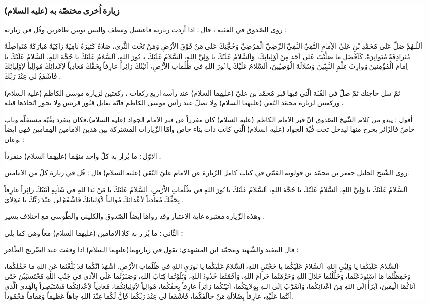 ### زيارة اُخرى مختصّة به (عليه السلام)

روى الصّدوق في الفقيه ، قال : اذا أردت زيارته فاغتسل وتنظف والبس ثوبين طاهرين وقُل في زيارته :

اَللّـهُمَّ صَلِّ عَلى مُحَمَّدِ بْنِ عَلِيِّ الاِْمامِ التَّقِيِّ النَّقِيِّ الرِّضِيِّ الْمَرْضِيِّ وَحُجَّتِكَ عَلى مَنْ فَوْقَ
الاَْرْضِ وَمَنْ تَحْتَ الثَّرى، صَلاةً كَثيرَةً نامِيَةً زاكِيَةً مُبارَكَةً مُتَواصِلَةً مُتَرادِفَةً مُتَواتِرَةً،
كَاَفْضَلِ ما صَلَّيْتَ عَلى اَحَد مِنْ اَوْلِيائِكَ، وَاَلسَّلامُ عَلَيْكَ يا وَلِيَّ اللهِ، اَلسَّلامُ عَلَيْكَ يا نُورَ
اللهِ، اَلسَّلامُ عَلَيْكَ يا حُجَّةَ اللهِ، اَلسَّلامُ عَلَيْكَ يا اِمامَ الْمُؤْمِنينَ وَوارِثَ عِلْمِ النَّبِيّينَ
وَسُلالَةَ الْوَصِيّينَ، اَلسَّلامُ عَلَيْكَ يا نُورَ اللهِ في ظُلُماتِ الاَْرْضِ، اَتَيْتُكَ زائِراً عارِفاً بِحَقِّكَ
مُعادِياً لاَِعْدائِكَ مُوالِياً لاَِوْلِيائِكَ فَاشْفَعْ لي عِنْدَ رَبِّكَ .

ثمّ سل حاجتك ثمّ صلّ في القُبّة الّتي فيها قبر مُحمّد بن عليّ (عليهما السلام) عند رأسه اربع ركعات ، ركعتين لزيارة موسى الكاظم (عليه السلام) وركعتين لزيارة محمّد التّقي (عليهما السلام) ولا تصلّ عند رأس موسى الكاظم فانّه يقابل قبُور قريش ولا يجوز اتّخاذها قبلة .

أقول : يبدو من كلام الشّيخ الصّدوق انّ قبر الامام الكاظم (عليه السلام) كان مفرزاً عن قبر الامام الجواد (عليه السلام)،فكان ينفرد بقُبّة مستقلّة وباب خاصّ فالزّائر يخرج منها ليدخل تحت قُبّة الجواد (عليه السلام) الّتي كانت ذات بناء خاص وأمّا الزّيارات المشتركة بين هذين الامامين الهمامين فهي ايضاً نوعان :

الاوّل : ما يُزار به كلّ واحد منهُما (عليهما السلام) منفرداً .

روى الشّيخ الجليل جعفر بن محمّد بن قولويه القمّي في كتاب كامل الزّيارة عن الامام عليّ النّقي (عليه السلام) قال : قُل في زيارة كلّ من الامامين:

اَلسَّلامُ عَلَيْكَ يا وَلِيَّ اللهِ، اَلسَّلامُ عَلَيْكَ يا حُجَّةَ اللهِ، اَلسَّلامُ عَلَيْكَ يا نُورَ اللهِ في
ظُلُماتِ الاَْرْضِ، اَلسَّلامُ عَلَيْكَ يا مَنْ بَدا للهِ في شَأنِهِ اَتَيْتُكَ زائِراً عارِفاً بِحَقِّكَ مُعادِياً
لاَِعْدائِكَ مُوالِياً لاَِوْلِيائِكَ فَاشْفَعْ لي عِنْدَ رَبِّكَ يا مَوْلايَ .

وهذه الزّيارة معتبرة غاية الاعتبار وقد رواها ايضاً الصّدوق والكليني والطّوسي مع اختلاف يسير .

الثّاني : ما يُزار به كلا الامامين (عليهما السلام) معاً وهي كما يلي :

قال المفيد والشّهيد ومحمّد ابن المشهدي: تقول في زيارتهما(عليهما السلام) اذا وقفت عند الضّريح الطّاهر :

اَلسَّلامُ عَلَيْكُما يا وَلِيَّيِ اللهِ، اَلسَّلامُ عَلَيْكُما يا حُجَّتَيِ اللهِ، اَلسَّلامُ عَلَيْكُما يا نُورَيِ
اللهِ في ظُلُماتِ الاَْرْضِ، اَشْهَدُ اَنَّكُما قَدْ بَلَّغْتُما عَنِ اللهِ ما حَمَّلَكُما، وَحَفِظْتُما مَا
اسْتَودَعْتُما، وَحَلَّلْتُما حَلالَ اللهِ وَحَرَّمْتُما حَرامَ اللهِ، وَاَقَمْتُما حُدُودَ اللهِ، وَتَلَوْتُما كِتابَ
اللهِ، وَصَبَرْتُما عَلَى الاَْذى في جَنْبِ اللهِ مُحْتَسبَيْنَ حَتّى اَتاكُمَا الْيَقينُ، اَبْرَأُ اِلَى اللهِ مِنْ
اَعْدائِكُما، وَاَتَقَرَّبُ اِلَى اللهِ بِوِلايَتِكُما، اَتَيْتُكُما زائِراً عارِفاً بِحَقِّكُما، مُوالِياً
لاَِوْلِيائِكُما، مُعادِياً لاَِعْدائِكُما مُسْتَبْصِراً بِالْهُدَى الَّذي اَنْتُما عَلَيْهِ، عارِفاً بِضَلالَةِ مَنْ
خالَفَكُما، فَاشْفَعا لي عِنْدَ رَبِّكُما فَاِنَّ لَكُما عِنْدَ اللهِ جاهاً عَظيماً وَمَقاماً مَحْمُوداً.
